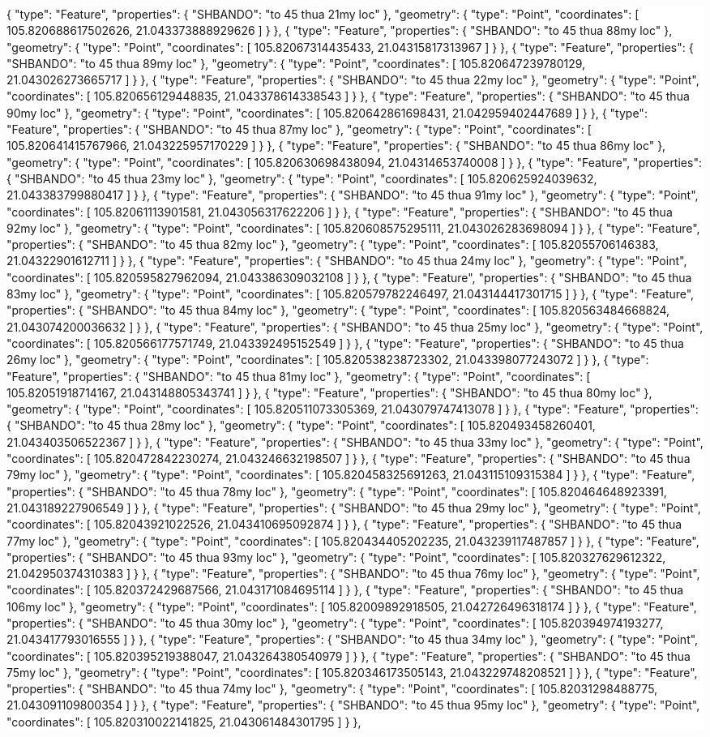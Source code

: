 { "type": "Feature", "properties": { "SHBANDO": "to 45 thua 21my loc" }, "geometry": { "type": "Point", "coordinates": [ 105.820688617502626, 21.043373888929626 ] } },
{ "type": "Feature", "properties": { "SHBANDO": "to 45 thua 88my loc" }, "geometry": { "type": "Point", "coordinates": [ 105.82067314435433, 21.04315817313967 ] } },
{ "type": "Feature", "properties": { "SHBANDO": "to 45 thua 89my loc" }, "geometry": { "type": "Point", "coordinates": [ 105.820647239780129, 21.043026273665717 ] } },
{ "type": "Feature", "properties": { "SHBANDO": "to 45 thua 22my loc" }, "geometry": { "type": "Point", "coordinates": [ 105.820656129448835, 21.043378614338543 ] } },
{ "type": "Feature", "properties": { "SHBANDO": "to 45 thua 90my loc" }, "geometry": { "type": "Point", "coordinates": [ 105.820642861698431, 21.042959402447689 ] } },
{ "type": "Feature", "properties": { "SHBANDO": "to 45 thua 87my loc" }, "geometry": { "type": "Point", "coordinates": [ 105.820641415767966, 21.043225957170229 ] } },
{ "type": "Feature", "properties": { "SHBANDO": "to 45 thua 86my loc" }, "geometry": { "type": "Point", "coordinates": [ 105.820630698438094, 21.04314653740008 ] } },
{ "type": "Feature", "properties": { "SHBANDO": "to 45 thua 23my loc" }, "geometry": { "type": "Point", "coordinates": [ 105.820625924039632, 21.043383799880417 ] } },
{ "type": "Feature", "properties": { "SHBANDO": "to 45 thua 91my loc" }, "geometry": { "type": "Point", "coordinates": [ 105.82061113901581, 21.043056317622206 ] } },
{ "type": "Feature", "properties": { "SHBANDO": "to 45 thua 92my loc" }, "geometry": { "type": "Point", "coordinates": [ 105.820608575295111, 21.043026283698094 ] } },
{ "type": "Feature", "properties": { "SHBANDO": "to 45 thua 82my loc" }, "geometry": { "type": "Point", "coordinates": [ 105.82055706146383, 21.04322901612711 ] } },
{ "type": "Feature", "properties": { "SHBANDO": "to 45 thua 24my loc" }, "geometry": { "type": "Point", "coordinates": [ 105.820595827962094, 21.043386309032108 ] } },
{ "type": "Feature", "properties": { "SHBANDO": "to 45 thua 83my loc" }, "geometry": { "type": "Point", "coordinates": [ 105.820579782246497, 21.043144417301715 ] } },
{ "type": "Feature", "properties": { "SHBANDO": "to 45 thua 84my loc" }, "geometry": { "type": "Point", "coordinates": [ 105.820563484668824, 21.043074200036632 ] } },
{ "type": "Feature", "properties": { "SHBANDO": "to 45 thua 25my loc" }, "geometry": { "type": "Point", "coordinates": [ 105.820566177571749, 21.043392495152549 ] } },
{ "type": "Feature", "properties": { "SHBANDO": "to 45 thua 26my loc" }, "geometry": { "type": "Point", "coordinates": [ 105.820538238723302, 21.043398077243072 ] } },
{ "type": "Feature", "properties": { "SHBANDO": "to 45 thua 81my loc" }, "geometry": { "type": "Point", "coordinates": [ 105.82051918714167, 21.043148805343741 ] } },
{ "type": "Feature", "properties": { "SHBANDO": "to 45 thua 80my loc" }, "geometry": { "type": "Point", "coordinates": [ 105.820511073305369, 21.043079747413078 ] } },
{ "type": "Feature", "properties": { "SHBANDO": "to 45 thua 28my loc" }, "geometry": { "type": "Point", "coordinates": [ 105.820493458260401, 21.043403506522367 ] } },
{ "type": "Feature", "properties": { "SHBANDO": "to 45 thua 33my loc" }, "geometry": { "type": "Point", "coordinates": [ 105.820472842230274, 21.043246632198507 ] } },
{ "type": "Feature", "properties": { "SHBANDO": "to 45 thua 79my loc" }, "geometry": { "type": "Point", "coordinates": [ 105.820458325691263, 21.043115109315384 ] } },
{ "type": "Feature", "properties": { "SHBANDO": "to 45 thua 78my loc" }, "geometry": { "type": "Point", "coordinates": [ 105.820464648923391, 21.043189227906549 ] } },
{ "type": "Feature", "properties": { "SHBANDO": "to 45 thua 29my loc" }, "geometry": { "type": "Point", "coordinates": [ 105.82043921022526, 21.043410695092874 ] } },
{ "type": "Feature", "properties": { "SHBANDO": "to 45 thua 77my loc" }, "geometry": { "type": "Point", "coordinates": [ 105.820434405202235, 21.043239117487857 ] } },
{ "type": "Feature", "properties": { "SHBANDO": "to 45 thua 93my loc" }, "geometry": { "type": "Point", "coordinates": [ 105.820327629612322, 21.042950374310383 ] } },
{ "type": "Feature", "properties": { "SHBANDO": "to 45 thua 76my loc" }, "geometry": { "type": "Point", "coordinates": [ 105.820372429687566, 21.043171084695114 ] } },
{ "type": "Feature", "properties": { "SHBANDO": "to 45 thua 106my loc" }, "geometry": { "type": "Point", "coordinates": [ 105.82009892918505, 21.042726496318174 ] } },
{ "type": "Feature", "properties": { "SHBANDO": "to 45 thua 30my loc" }, "geometry": { "type": "Point", "coordinates": [ 105.820394974193277, 21.043417793016555 ] } },
{ "type": "Feature", "properties": { "SHBANDO": "to 45 thua 34my loc" }, "geometry": { "type": "Point", "coordinates": [ 105.820395219388047, 21.043264380540979 ] } },
{ "type": "Feature", "properties": { "SHBANDO": "to 45 thua 75my loc" }, "geometry": { "type": "Point", "coordinates": [ 105.820346173505143, 21.043229748208521 ] } },
{ "type": "Feature", "properties": { "SHBANDO": "to 45 thua 74my loc" }, "geometry": { "type": "Point", "coordinates": [ 105.82031298488775, 21.043091109800354 ] } },
{ "type": "Feature", "properties": { "SHBANDO": "to 45 thua 95my loc" }, "geometry": { "type": "Point", "coordinates": [ 105.820310022141825, 21.043061484301795 ] } },